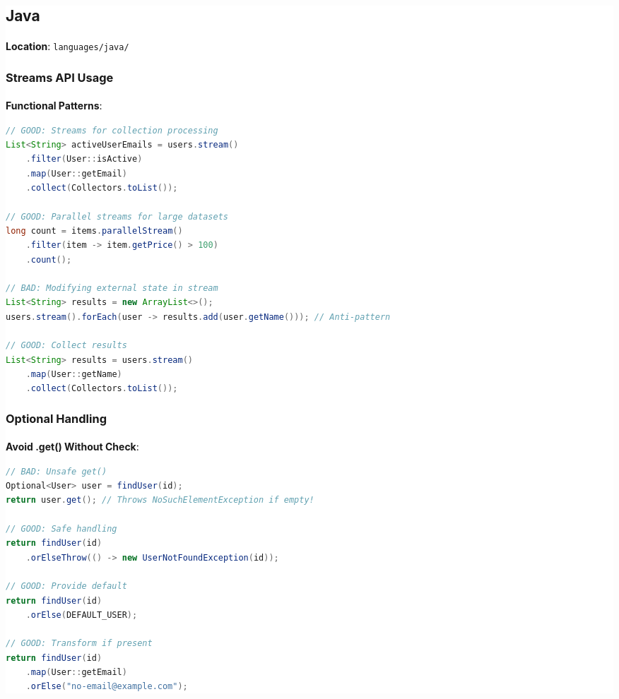 
## Java

**Location**: `languages/java/`

### Streams API Usage

**Functional Patterns**:
```java
// GOOD: Streams for collection processing
List<String> activeUserEmails = users.stream()
    .filter(User::isActive)
    .map(User::getEmail)
    .collect(Collectors.toList());

// GOOD: Parallel streams for large datasets
long count = items.parallelStream()
    .filter(item -> item.getPrice() > 100)
    .count();

// BAD: Modifying external state in stream
List<String> results = new ArrayList<>();
users.stream().forEach(user -> results.add(user.getName())); // Anti-pattern

// GOOD: Collect results
List<String> results = users.stream()
    .map(User::getName)
    .collect(Collectors.toList());
```

### Optional Handling

**Avoid .get() Without Check**:
```java
// BAD: Unsafe get()
Optional<User> user = findUser(id);
return user.get(); // Throws NoSuchElementException if empty!

// GOOD: Safe handling
return findUser(id)
    .orElseThrow(() -> new UserNotFoundException(id));

// GOOD: Provide default
return findUser(id)
    .orElse(DEFAULT_USER);

// GOOD: Transform if present
return findUser(id)
    .map(User::getEmail)
    .orElse("no-email@example.com");
```
